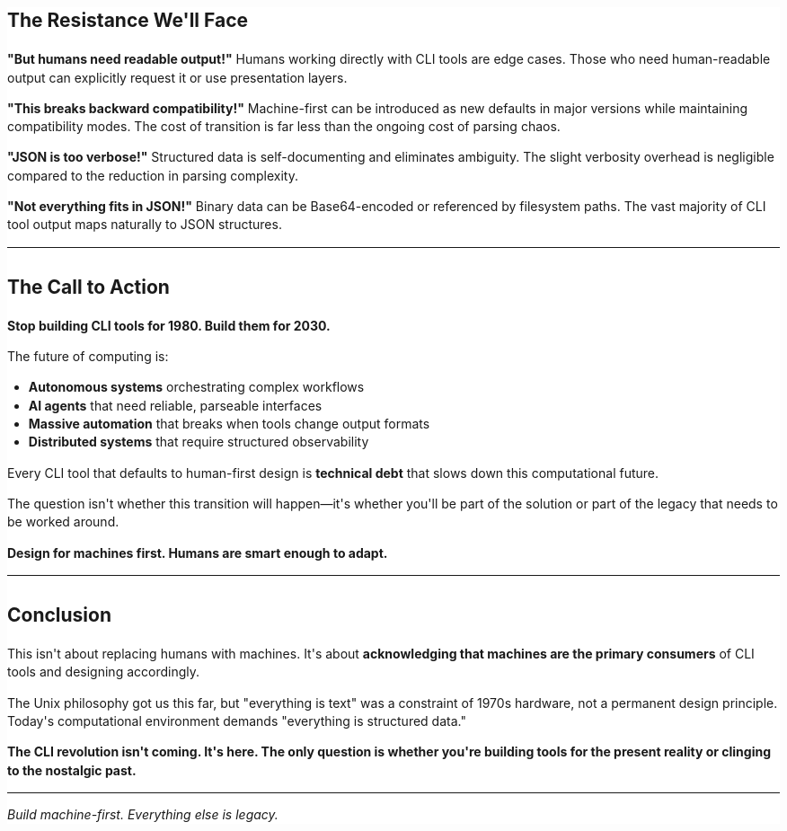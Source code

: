 
## The Resistance We'll Face

**"But humans need readable output!"**
Humans working directly with CLI tools are edge cases. Those who need human-readable output can explicitly request it or use presentation layers.

**"This breaks backward compatibility!"**
Machine-first can be introduced as new defaults in major versions while maintaining compatibility modes. The cost of transition is far less than the ongoing cost of parsing chaos.

**"JSON is too verbose!"**
Structured data is self-documenting and eliminates ambiguity. The slight verbosity overhead is negligible compared to the reduction in parsing complexity.

**"Not everything fits in JSON!"**
Binary data can be Base64-encoded or referenced by filesystem paths. The vast majority of CLI tool output maps naturally to JSON structures.

---

## The Call to Action

**Stop building CLI tools for 1980. Build them for 2030.**

The future of computing is:
- **Autonomous systems** orchestrating complex workflows
- **AI agents** that need reliable, parseable interfaces  
- **Massive automation** that breaks when tools change output formats
- **Distributed systems** that require structured observability

Every CLI tool that defaults to human-first design is **technical debt** that slows down this computational future.

The question isn't whether this transition will happen—it's whether you'll be part of the solution or part of the legacy that needs to be worked around.

**Design for machines first. Humans are smart enough to adapt.**

---

## Conclusion

This isn't about replacing humans with machines. It's about **acknowledging that machines are the primary consumers** of CLI tools and designing accordingly.

The Unix philosophy got us this far, but "everything is text" was a constraint of 1970s hardware, not a permanent design principle. Today's computational environment demands "everything is structured data."

**The CLI revolution isn't coming. It's here. The only question is whether you're building tools for the present reality or clinging to the nostalgic past.**

---

*Build machine-first. Everything else is legacy.*
